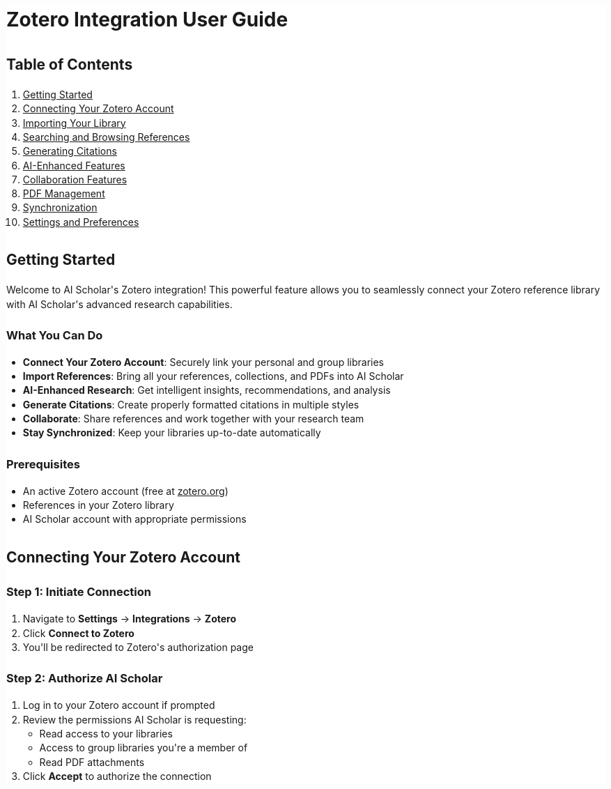 # Zotero Integration User Guide

## Table of Contents
1. [Getting Started](#getting-started)
2. [Connecting Your Zotero Account](#connecting-your-zotero-account)
3. [Importing Your Library](#importing-your-library)
4. [Searching and Browsing References](#searching-and-browsing-references)
5. [Generating Citations](#generating-citations)
6. [AI-Enhanced Features](#ai-enhanced-features)
7. [Collaboration Features](#collaboration-features)
8. [PDF Management](#pdf-management)
9. [Synchronization](#synchronization)
10. [Settings and Preferences](#settings-and-preferences)

## Getting Started

Welcome to AI Scholar's Zotero integration! This powerful feature allows you to seamlessly connect your Zotero reference library with AI Scholar's advanced research capabilities.

### What You Can Do

- **Connect Your Zotero Account**: Securely link your personal and group libraries
- **Import References**: Bring all your references, collections, and PDFs into AI Scholar
- **AI-Enhanced Research**: Get intelligent insights, recommendations, and analysis
- **Generate Citations**: Create properly formatted citations in multiple styles
- **Collaborate**: Share references and work together with your research team
- **Stay Synchronized**: Keep your libraries up-to-date automatically

### Prerequisites

- An active Zotero account (free at [zotero.org](https://www.zotero.org))
- References in your Zotero library
- AI Scholar account with appropriate permissions

## Connecting Your Zotero Account

### Step 1: Initiate Connection

1. Navigate to **Settings** → **Integrations** → **Zotero**
2. Click **Connect to Zotero**
3. You'll be redirected to Zotero's authorization page

### Step 2: Authorize AI Scholar

1. Log in to your Zotero account if prompted
2. Review the permissions AI Scholar is requesting:
   - Read access to your libraries
   - Access to group libraries you're a member of
   - Read PDF attachments
3. Click **Accept** to authorize the connection
